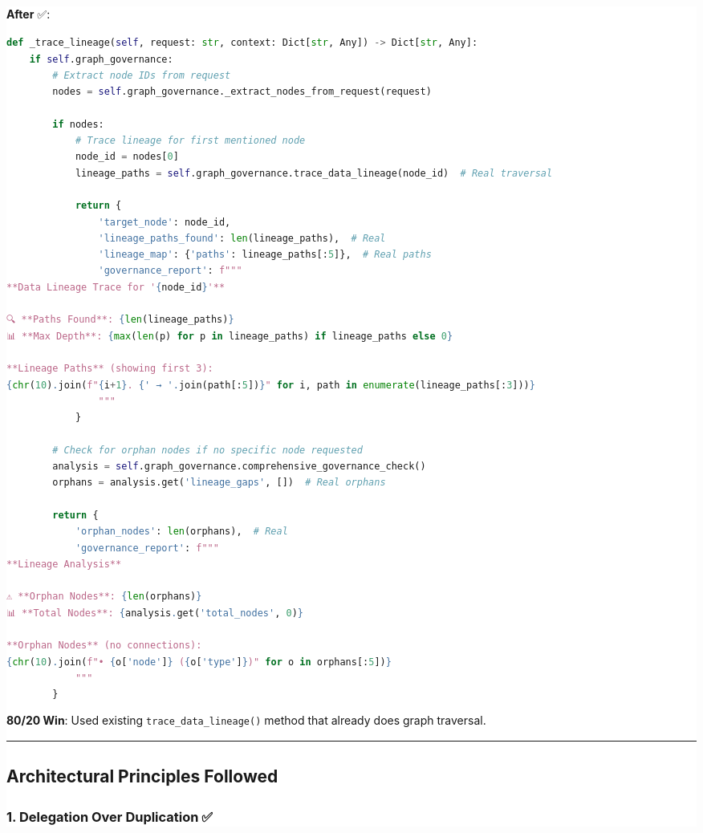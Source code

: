 **After** ✅:
```python
def _trace_lineage(self, request: str, context: Dict[str, Any]) -> Dict[str, Any]:
    if self.graph_governance:
        # Extract node IDs from request
        nodes = self.graph_governance._extract_nodes_from_request(request)

        if nodes:
            # Trace lineage for first mentioned node
            node_id = nodes[0]
            lineage_paths = self.graph_governance.trace_data_lineage(node_id)  # Real traversal

            return {
                'target_node': node_id,
                'lineage_paths_found': len(lineage_paths),  # Real
                'lineage_map': {'paths': lineage_paths[:5]},  # Real paths
                'governance_report': f"""
**Data Lineage Trace for '{node_id}'**

🔍 **Paths Found**: {len(lineage_paths)}
📊 **Max Depth**: {max(len(p) for p in lineage_paths) if lineage_paths else 0}

**Lineage Paths** (showing first 3):
{chr(10).join(f"{i+1}. {' → '.join(path[:5])}" for i, path in enumerate(lineage_paths[:3]))}
                """
            }

        # Check for orphan nodes if no specific node requested
        analysis = self.graph_governance.comprehensive_governance_check()
        orphans = analysis.get('lineage_gaps', [])  # Real orphans

        return {
            'orphan_nodes': len(orphans),  # Real
            'governance_report': f"""
**Lineage Analysis**

⚠️ **Orphan Nodes**: {len(orphans)}
📊 **Total Nodes**: {analysis.get('total_nodes', 0)}

**Orphan Nodes** (no connections):
{chr(10).join(f"• {o['node']} ({o['type']})" for o in orphans[:5])}
            """
        }
```

**80/20 Win**: Used existing `trace_data_lineage()` method that already does graph traversal.

---

## Architectural Principles Followed

### 1. **Delegation Over Duplication** ✅
